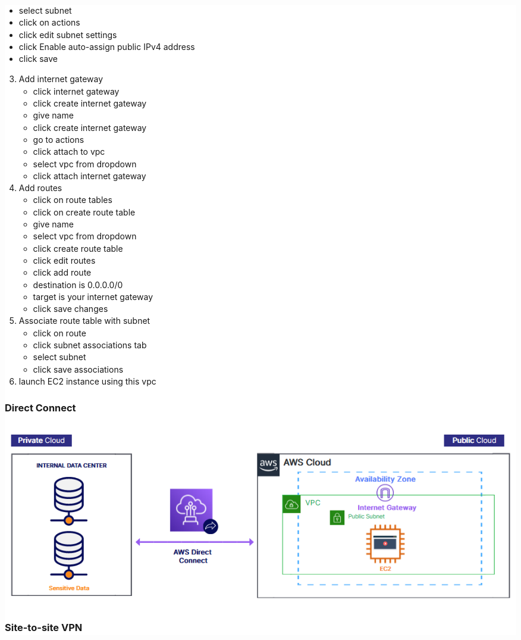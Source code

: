    - select subnet
   - click on actions
   - click edit subnet settings
   - click Enable auto-assign public IPv4 address
   - click save
3. Add internet gateway
   - click internet gateway
   - click create internet gateway
   - give name
   - click create internet gateway
   - go to actions
   - click attach to vpc
   - select vpc from dropdown
   - click attach internet gateway
4. Add routes
   - click on route tables
   - click on create route table
   - give name
   - select vpc from dropdown
   - click create route table
   - click edit routes
   - click add route
   - destination is 0.0.0.0/0
   - target is your internet gateway
   - click save changes
5. Associate route table with subnet
   - click on route
   - click subnet associations tab
   - select subnet
   - click save associations
5. launch EC2 instance using this vpc

### Direct Connect
![Direct Connect](./Images/Direct_Connect.PNG "Direct Connect")

### Site-to-site VPN